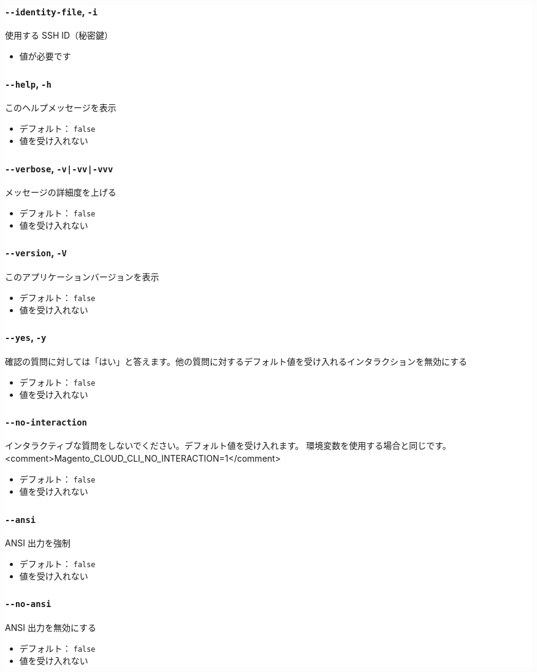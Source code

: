 ### `--identity-file`, `-i`

使用する SSH ID（秘密鍵）

- 値が必要です

### `--help`, `-h`

このヘルプメッセージを表示

- デフォルト： `false`
- 値を受け入れない

### `--verbose`, `-v|-vv|-vvv`

メッセージの詳細度を上げる

- デフォルト： `false`
- 値を受け入れない

### `--version`, `-V`

このアプリケーションバージョンを表示

- デフォルト： `false`
- 値を受け入れない

### `--yes`, `-y`

確認の質問に対しては「はい」と答えます。他の質問に対するデフォルト値を受け入れるインタラクションを無効にする

- デフォルト： `false`
- 値を受け入れない

### `--no-interaction`

インタラクティブな質問をしないでください。デフォルト値を受け入れます。 環境変数を使用する場合と同じです。 &lt;comment>Magento_CLOUD_CLI_NO_INTERACTION=1&lt;/comment>

- デフォルト： `false`
- 値を受け入れない

### `--ansi`

ANSI 出力を強制

- デフォルト： `false`
- 値を受け入れない

### `--no-ansi`

ANSI 出力を無効にする

- デフォルト： `false`
- 値を受け入れない
